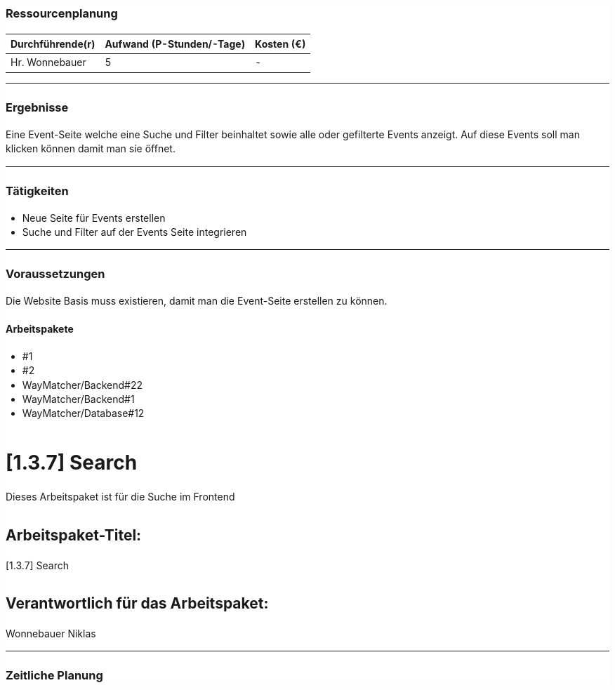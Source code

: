 
### **Ressourcenplanung**

| **Durchführende(r)** | **Aufwand (P-Stunden/-Tage)** | **Kosten (€)** |
| -------------------- | ----------------------------- | -------------- |
| Hr. Wonnebauer       | 5                             | -              |

---

### **Ergebnisse**

Eine Event-Seite welche eine Suche und Filter beinhaltet sowie alle oder gefilterte Events anzeigt.
Auf diese Events soll man klicken können damit man sie öffnet.

---

### **Tätigkeiten**

- Neue Seite für Events erstellen
- Suche und Filter auf der Events Seite integrieren

---

### **Voraussetzungen**

Die Website Basis muss existieren, damit man die Event-Seite erstellen zu können.

#### Arbeitspakete

- #1
- #2
- WayMatcher/Backend#22
- WayMatcher/Backend#1
- WayMatcher/Database#12

# [1.3.7] Search



Dieses Arbeitspaket ist für die Suche im Frontend

## **Arbeitspaket-Titel:**

[1.3.7] Search

## **Verantwortlich für das Arbeitspaket:**

Wonnebauer Niklas

---

### **Zeitliche Planung**
